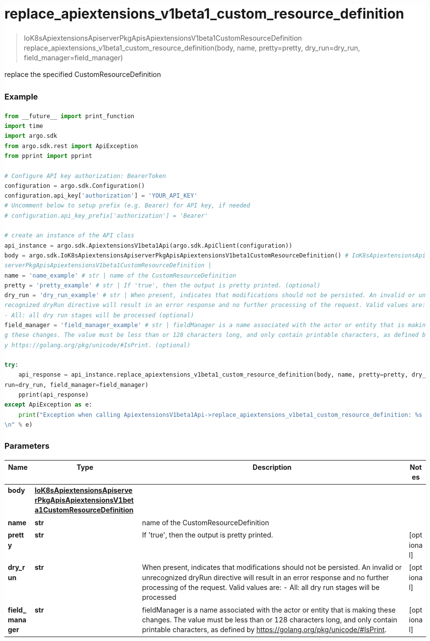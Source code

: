 # **replace_apiextensions_v1beta1_custom_resource_definition**
> IoK8sApiextensionsApiserverPkgApisApiextensionsV1beta1CustomResourceDefinition replace_apiextensions_v1beta1_custom_resource_definition(body, name, pretty=pretty, dry_run=dry_run, field_manager=field_manager)



replace the specified CustomResourceDefinition

### Example
```python
from __future__ import print_function
import time
import argo.sdk
from argo.sdk.rest import ApiException
from pprint import pprint

# Configure API key authorization: BearerToken
configuration = argo.sdk.Configuration()
configuration.api_key['authorization'] = 'YOUR_API_KEY'
# Uncomment below to setup prefix (e.g. Bearer) for API key, if needed
# configuration.api_key_prefix['authorization'] = 'Bearer'

# create an instance of the API class
api_instance = argo.sdk.ApiextensionsV1beta1Api(argo.sdk.ApiClient(configuration))
body = argo.sdk.IoK8sApiextensionsApiserverPkgApisApiextensionsV1beta1CustomResourceDefinition() # IoK8sApiextensionsApiserverPkgApisApiextensionsV1beta1CustomResourceDefinition | 
name = 'name_example' # str | name of the CustomResourceDefinition
pretty = 'pretty_example' # str | If 'true', then the output is pretty printed. (optional)
dry_run = 'dry_run_example' # str | When present, indicates that modifications should not be persisted. An invalid or unrecognized dryRun directive will result in an error response and no further processing of the request. Valid values are: - All: all dry run stages will be processed (optional)
field_manager = 'field_manager_example' # str | fieldManager is a name associated with the actor or entity that is making these changes. The value must be less than or 128 characters long, and only contain printable characters, as defined by https://golang.org/pkg/unicode/#IsPrint. (optional)

try:
    api_response = api_instance.replace_apiextensions_v1beta1_custom_resource_definition(body, name, pretty=pretty, dry_run=dry_run, field_manager=field_manager)
    pprint(api_response)
except ApiException as e:
    print("Exception when calling ApiextensionsV1beta1Api->replace_apiextensions_v1beta1_custom_resource_definition: %s\n" % e)
```

### Parameters

Name | Type | Description  | Notes
------------- | ------------- | ------------- | -------------
 **body** | [**IoK8sApiextensionsApiserverPkgApisApiextensionsV1beta1CustomResourceDefinition**](IoK8sApiextensionsApiserverPkgApisApiextensionsV1beta1CustomResourceDefinition.md)|  | 
 **name** | **str**| name of the CustomResourceDefinition | 
 **pretty** | **str**| If &#x27;true&#x27;, then the output is pretty printed. | [optional] 
 **dry_run** | **str**| When present, indicates that modifications should not be persisted. An invalid or unrecognized dryRun directive will result in an error response and no further processing of the request. Valid values are: - All: all dry run stages will be processed | [optional] 
 **field_manager** | **str**| fieldManager is a name associated with the actor or entity that is making these changes. The value must be less than or 128 characters long, and only contain printable characters, as defined by https://golang.org/pkg/unicode/#IsPrint. | [optional] 

